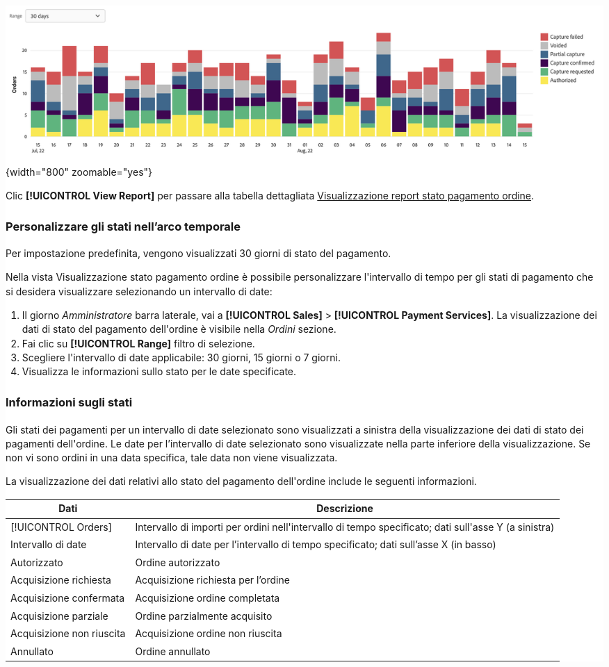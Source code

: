 ![Visualizzazione dei dati di pagamento nell’Amministratore](assets/orderpayment-dataviz.png){width="800" zoomable="yes"}

Clic **[!UICONTROL View Report]** per passare alla tabella dettagliata [Visualizzazione report stato pagamento ordine](#order-payment-status-report-view).

### Personalizzare gli stati nell’arco temporale

Per impostazione predefinita, vengono visualizzati 30 giorni di stato del pagamento.

Nella vista Visualizzazione stato pagamento ordine è possibile personalizzare l&#39;intervallo di tempo per gli stati di pagamento che si desidera visualizzare selezionando un intervallo di date:

1. Il giorno _Amministratore_ barra laterale, vai a **[!UICONTROL Sales]** > **[!UICONTROL Payment Services]**. La visualizzazione dei dati di stato del pagamento dell&#39;ordine è visibile nella _Ordini_ sezione.
1. Fai clic su **[!UICONTROL Range]** filtro di selezione.
1. Scegliere l&#39;intervallo di date applicabile: 30 giorni, 15 giorni o 7 giorni.
1. Visualizza le informazioni sullo stato per le date specificate.

### Informazioni sugli stati

Gli stati dei pagamenti per un intervallo di date selezionato sono visualizzati a sinistra della visualizzazione dei dati di stato dei pagamenti dell&#39;ordine. Le date per l’intervallo di date selezionato sono visualizzate nella parte inferiore della visualizzazione. Se non vi sono ordini in una data specifica, tale data non viene visualizzata.

La visualizzazione dei dati relativi allo stato del pagamento dell&#39;ordine include le seguenti informazioni.

| Dati | Descrizione |
| ------------ | -------------------- |
| [!UICONTROL Orders] | Intervallo di importi per ordini nell&#39;intervallo di tempo specificato; dati sull&#39;asse Y (a sinistra) |
| Intervallo di date | Intervallo di date per l’intervallo di tempo specificato; dati sull’asse X (in basso) |
| Autorizzato | Ordine autorizzato |
| Acquisizione richiesta | Acquisizione richiesta per l’ordine |
| Acquisizione confermata | Acquisizione ordine completata |
| Acquisizione parziale | Ordine parzialmente acquisito |
| Acquisizione non riuscita | Acquisizione ordine non riuscita |
| Annullato | Ordine annullato |

